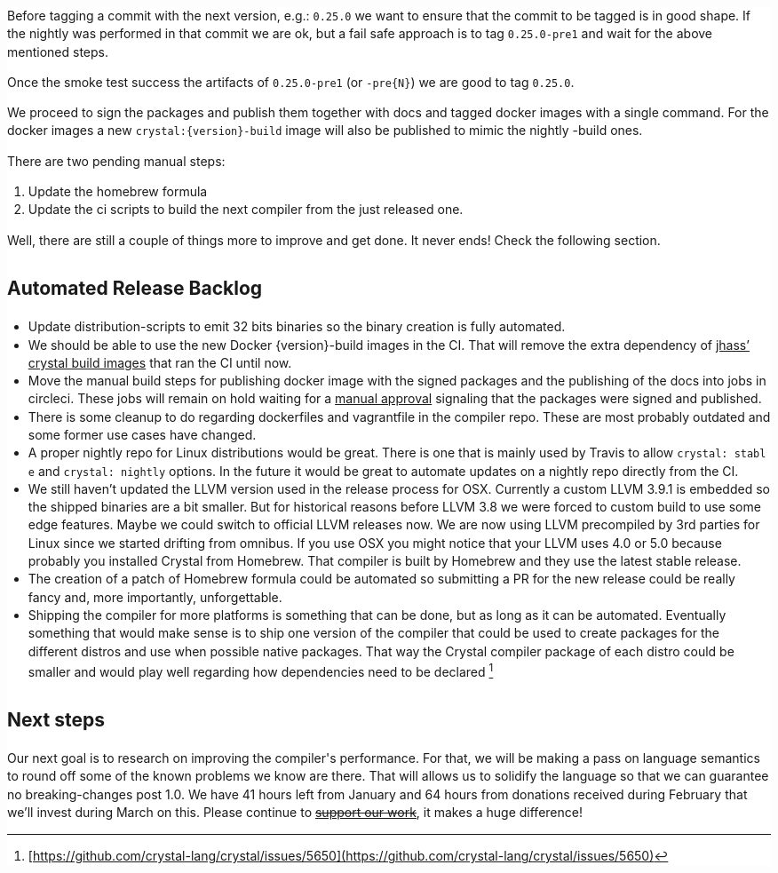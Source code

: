 Before tagging a commit with the next version, e.g.: `0.25.0` we want to ensure that the commit to be tagged is in good shape. If the nightly was performed in that commit we are ok, but a fail safe approach is to tag `0.25.0-pre1` and wait for the above mentioned steps.

Once the smoke test success the artifacts of `0.25.0-pre1` (or `-pre{N}`) we are good to tag `0.25.0`.

We proceed to sign the packages and publish them together with docs and tagged docker images with a single command. For the docker images a new `crystal:{version}-build` image will also be published to mimic the nightly -build ones.

There are two pending manual steps:

1. Update the homebrew formula
2. Update the ci scripts to build the next compiler from the just released one.

Well, there are still a couple of things more to improve and get done. It never ends! Check the following section.

## Automated Release Backlog

* Update distribution-scripts to emit 32 bits binaries so the binary creation is fully automated.
* We should be able to use the new Docker {version}-build images in the CI. That will remove the extra dependency of [jhass’ crystal build images](https://github.com/jhass/crystal-build-docker) that ran the CI until now.
* Move the manual build steps for publishing docker image with the signed packages and the publishing of the docs into jobs in circleci. These jobs will remain on hold waiting for a [manual approval](https://circleci.com/blog/manual-job-approval-and-scheduled-workflow-runs/) signaling that the packages were signed and published.
* There is some cleanup to do regarding dockerfiles and vagrantfile in the compiler repo. These are most probably outdated and some former use cases have changed.
* A proper nightly repo for Linux distributions would be great. There is one that is mainly used by Travis to allow `crystal: stable` and `crystal: nightly` options. In the future it would be great to automate updates on a nightly repo directly from the CI.
* We still haven’t updated the LLVM version used in the release process for OSX. Currently a custom LLVM 3.9.1 is embedded so the shipped binaries are a bit smaller. But for historical reasons before LLVM 3.8 we were forced to custom build to use some edge features. Maybe we could switch to official LLVM releases now. We are now using LLVM precompiled by 3rd parties for Linux since we started drifting from omnibus. If you use OSX you might notice that your LLVM uses 4.0 or 5.0 because probably you installed Crystal from Homebrew. That compiler is built by Homebrew and they use the latest stable release.
* The creation of a patch of Homebrew formula could be automated so submitting a PR for the new release could be really fancy and, more importantly, unforgettable.
* Shipping the compiler for more platforms is something that can be done, but as long as it can be automated. Eventually something that would make sense is to ship one version of the compiler that could be used to create packages for the different distros and use when possible native packages. That way the Crystal compiler package of each distro could be smaller and would play well regarding how dependencies need to be declared [^distro-deps]

## Next steps

Our next goal is to research on improving the compiler's performance. For that, we will be making a pass on language semantics to round off some of the known problems we know are there. That will allows us to solidify the language so that we can guarantee no breaking-changes post 1.0.
We have 41 hours left from January and 64 hours from donations received during February that we’ll invest during March on this. Please continue to ~~[support our work](https://salt.bountysource.com/teams/crystal-lang)~~, it makes a huge difference!


[^update-ruby]: the Ruby versions available in OSX CircleCI VMs are limited. Installing & building a specific Ruby version takes some time ~~[https://discuss.circleci.com/t/cache-of-installed-ruby/19606](https://discuss.circleci.com/t/cache-of-installed-ruby/19606)~~
[^distro-deps]: [https://github.com/crystal-lang/crystal/issues/5650](https://github.com/crystal-lang/crystal/issues/5650)